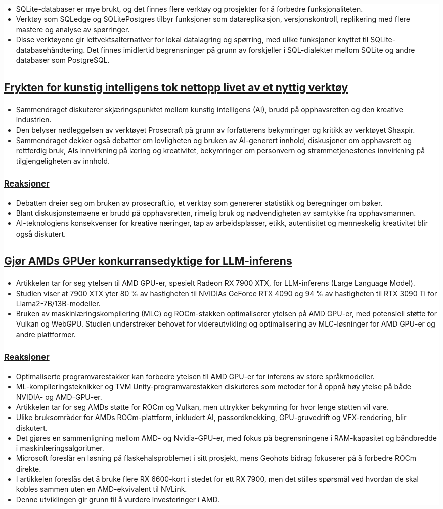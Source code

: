 - SQLite-databaser er mye brukt, og det finnes flere verktøy og prosjekter for å forbedre funksjonaliteten.
- Verktøy som SQLedge og SQLitePostgres tilbyr funksjoner som datareplikasjon, versjonskontroll, replikering med flere mastere og analyse av spørringer.
- Disse verktøyene gir lettvektsalternativer for lokal datalagring og spørring, med ulike funksjoner knyttet til SQLite-databasehåndtering. Det finnes imidlertid begrensninger på grunn av forskjeller i SQL-dialekter mellom SQLite og andre databaser som PostgreSQL.

## [Frykten for kunstig intelligens tok nettopp livet av et nyttig verktøy](https://www.techdirt.com/2023/08/08/the-fear-of-ai-just-killed-a-very-useful-tool/)

- Sammendraget diskuterer skjæringspunktet mellom kunstig intelligens (AI), brudd på opphavsretten og den kreative industrien.
- Den belyser nedleggelsen av verktøyet Prosecraft på grunn av forfatterens bekymringer og kritikk av verktøyet Shaxpir.
- Sammendraget dekker også debatter om lovligheten og bruken av AI-generert innhold, diskusjoner om opphavsrett og rettferdig bruk, AIs innvirkning på læring og kreativitet, bekymringer om personvern og strømmetjenestenes innvirkning på tilgjengeligheten av innhold.

### [Reaksjoner](https://news.ycombinator.com/item?id=37060974)

- Debatten dreier seg om bruken av prosecraft.io, et verktøy som genererer statistikk og beregninger om bøker.
- Blant diskusjonstemaene er brudd på opphavsretten, rimelig bruk og nødvendigheten av samtykke fra opphavsmannen.
- AI-teknologiens konsekvenser for kreative næringer, tap av arbeidsplasser, etikk, autentisitet og menneskelig kreativitet blir også diskutert.

## [Gjør AMDs GPUer konkurransedyktige for LLM-inferens](https://blog.mlc.ai/2023/08/09/Making-AMD-GPUs-competitive-for-LLM-inference)

- Artikkelen tar for seg ytelsen til AMD GPU-er, spesielt Radeon RX 7900 XTX, for LLM-inferens (Large Language Model).
- Studien viser at 7900 XTX yter 80 % av hastigheten til NVIDIAs GeForce RTX 4090 og 94 % av hastigheten til RTX 3090 Ti for Llama2-7B/13B-modeller.
- Bruken av maskinlæringskompilering (MLC) og ROCm-stakken optimaliserer ytelsen på AMD GPU-er, med potensiell støtte for Vulkan og WebGPU. Studien understreker behovet for videreutvikling og optimalisering av MLC-løsninger for AMD GPU-er og andre plattformer.

### [Reaksjoner](https://news.ycombinator.com/item?id=37066522)

- Optimaliserte programvarestakker kan forbedre ytelsen til AMD GPU-er for inferens av store språkmodeller.
- ML-kompileringsteknikker og TVM Unity-programvarestakken diskuteres som metoder for å oppnå høy ytelse på både NVIDIA- og AMD-GPU-er.
- Artikkelen tar for seg AMDs støtte for ROCm og Vulkan, men uttrykker bekymring for hvor lenge støtten vil vare.
- Ulike bruksområder for AMDs ROCm-plattform, inkludert AI, passordknekking, GPU-gruvedrift og VFX-rendering, blir diskutert.
- Det gjøres en sammenligning mellom AMD- og Nvidia-GPU-er, med fokus på begrensningene i RAM-kapasitet og båndbredde i maskinlæringsalgoritmer.
- Microsoft foreslår en løsning på flaskehalsproblemet i sitt prosjekt, mens Geohots bidrag fokuserer på å forbedre ROCm direkte.
- I artikkelen foreslås det å bruke flere RX 6600-kort i stedet for ett RX 7900, men det stilles spørsmål ved hvordan de skal kobles sammen uten en AMD-ekvivalent til NVLink.
- Denne utviklingen gir grunn til å vurdere investeringer i AMD.
